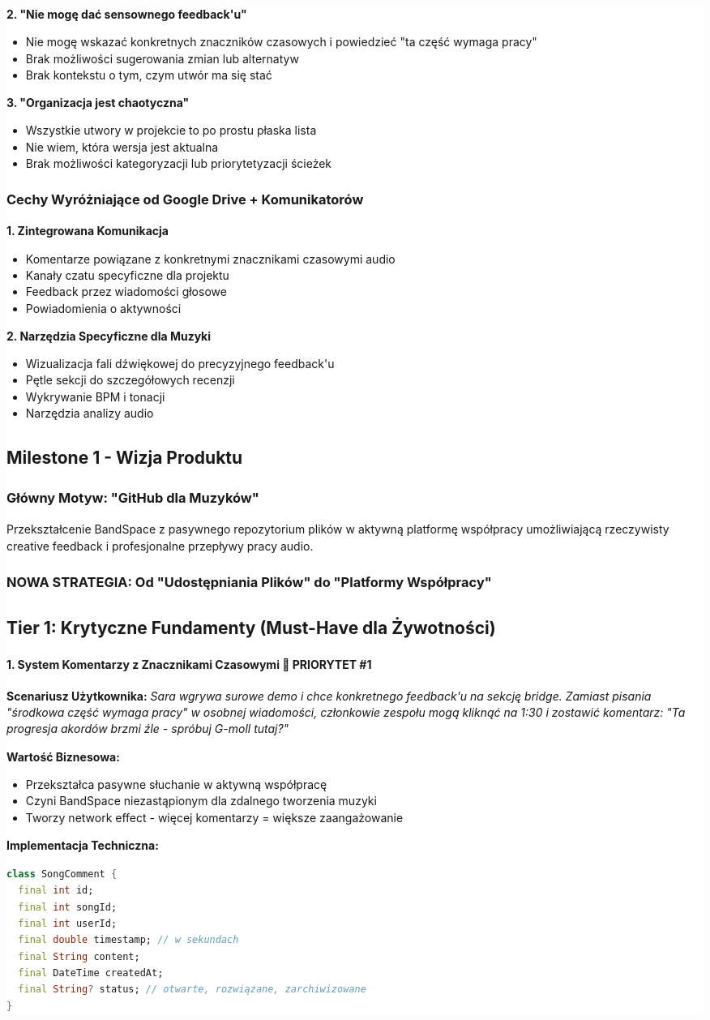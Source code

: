 **2. "Nie mogę dać sensownego feedback'u"**
- Nie mogę wskazać konkretnych znaczników czasowych i powiedzieć "ta część wymaga pracy"
- Brak możliwości sugerowania zmian lub alternatyw
- Brak kontekstu o tym, czym utwór ma się stać

**3. "Organizacja jest chaotyczna"**
- Wszystkie utwory w projekcie to po prostu płaska lista
- Nie wiem, która wersja jest aktualna
- Brak możliwości kategoryzacji lub priorytetyzacji ścieżek

### Cechy Wyróżniające od Google Drive + Komunikatorów

**1. Zintegrowana Komunikacja**
- Komentarze powiązane z konkretnymi znacznikami czasowymi audio
- Kanały czatu specyficzne dla projektu
- Feedback przez wiadomości głosowe
- Powiadomienia o aktywności

**2. Narzędzia Specyficzne dla Muzyki**
- Wizualizacja fali dźwiękowej do precyzyjnego feedback'u
- Pętle sekcji do szczegółowych recenzji
- Wykrywanie BPM i tonacji
- Narzędzia analizy audio

## Milestone 1 - Wizja Produktu

### Główny Motyw: "GitHub dla Muzyków"
Przekształcenie BandSpace z pasywnego repozytorium plików w aktywną platformę współpracy umożliwiającą rzeczywisty creative feedback i profesjonalne przepływy pracy audio.

### NOWA STRATEGIA: Od "Udostępniania Plików" do "Platformy Współpracy"

## Tier 1: Krytyczne Fundamenty (Must-Have dla Żywotności)

#### 1. **System Komentarzy z Znacznikami Czasowymi** 🎯 PRIORYTET #1

**Scenariusz Użytkownika:**
*Sara wgrywa surowe demo i chce konkretnego feedback'u na sekcję bridge. Zamiast pisania "środkowa część wymaga pracy" w osobnej wiadomości, członkowie zespołu mogą kliknąć na 1:30 i zostawić komentarz: "Ta progresja akordów brzmi źle - spróbuj G-moll tutaj?"*

**Wartość Biznesowa:**
- Przekształca pasywne słuchanie w aktywną współpracę
- Czyni BandSpace niezastąpionym dla zdalnego tworzenia muzyki
- Tworzy network effect - więcej komentarzy = większe zaangażowanie

**Implementacja Techniczna:**
```dart
class SongComment {
  final int id;
  final int songId; 
  final int userId;
  final double timestamp; // w sekundach
  final String content;
  final DateTime createdAt;
  final String? status; // otwarte, rozwiązane, zarchiwizowane
}
```
